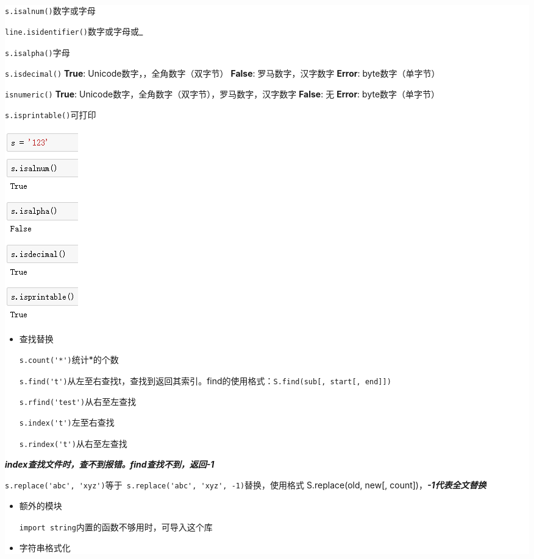   `s.isalnum()`数字或字母

  `line.isidentifier()`数字或字母或_

  `s.isalpha()`字母

  `s.isdecimal()`
  **True**: Unicode数字，，全角数字（双字节）
  **False**: 罗马数字，汉字数字
  **Error**: byte数字（单字节）

  `isnumeric()`
  **True**: Unicode数字，全角数字（双字节），罗马数字，汉字数字
  **False**: 无
  **Error**: byte数字（单字节）

  `s.isprintable()`可打印

  ![](images/is2.png)

* 查找替换

  `s.count('*')`统计*的个数

  `s.find('t')`从左至右查找t，查找到返回其索引。find的使用格式：`S.find(sub[, start[, end]])`

  `s.rfind('test')`从右至左查找

  `s.index('t')`左至右查找

  `s.rindex('t')`从右至左查找

***index查找文件时，查不到报错。find查找不到，返回-1***

  `s.replace('abc', 'xyz')`等于` s.replace('abc', 'xyz', -1)`替换，使用格式 S.replace(old, new[, count])，***-1代表全文替换***

* 额外的模块

  `import string`内置的函数不够用时，可导入这个库

* 字符串格式化
